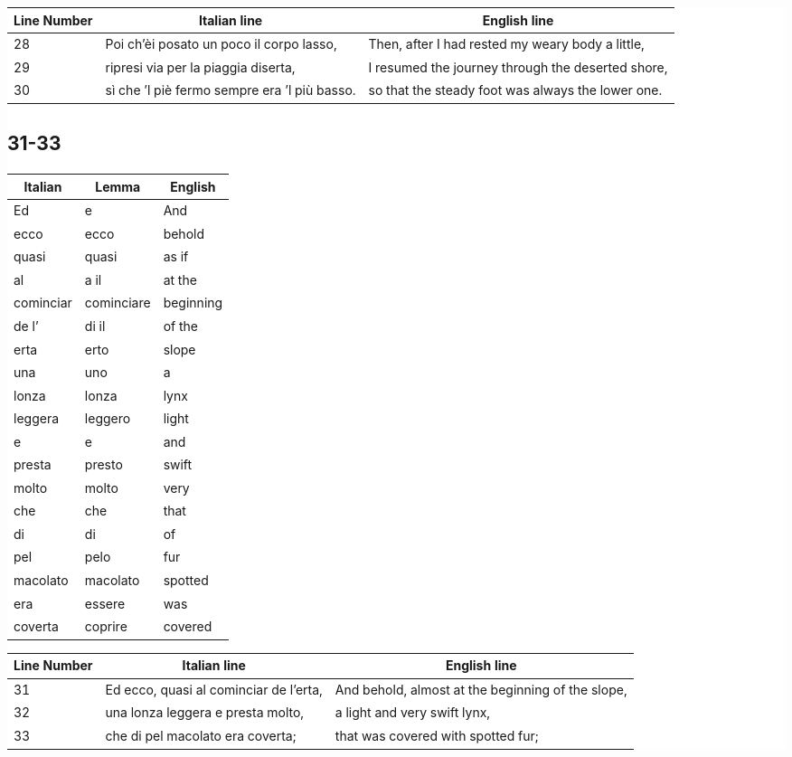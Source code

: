 | Line Number | Italian line | English line |
| --- | --- | --- |
| 28 | Poi ch’èi posato un poco il corpo lasso, | Then, after I had rested my weary body a little, |
| 29 | ripresi via per la piaggia diserta, | I resumed the journey through the deserted shore, |
| 30 | sì che ’l piè fermo sempre era ’l più basso. | so that the steady foot was always the lower one. |

## 31-33

| Italian | Lemma | English |
| --- | --- | --- |
| Ed | e | And |
| ecco | ecco | behold |
| quasi | quasi | as if |
| al | a il | at the |
| cominciar | cominciare | beginning |
| de l’ | di il | of the |
| erta | erto | slope |
| una | uno | a |
| lonza | lonza | lynx |
| leggera | leggero | light |
| e | e | and |
| presta | presto | swift |
| molto | molto | very |
| che | che | that |
| di | di | of |
| pel | pelo | fur |
| macolato | macolato | spotted |
| era | essere | was |
| coverta | coprire | covered |

| Line Number | Italian line | English line |
| --- | --- | --- |
| 31 | Ed ecco, quasi al cominciar de l’erta, | And behold, almost at the beginning of the slope, |
| 32 | una lonza leggera e presta molto, | a light and very swift lynx, |
| 33 | che di pel macolato era coverta; | that was covered with spotted fur; |
